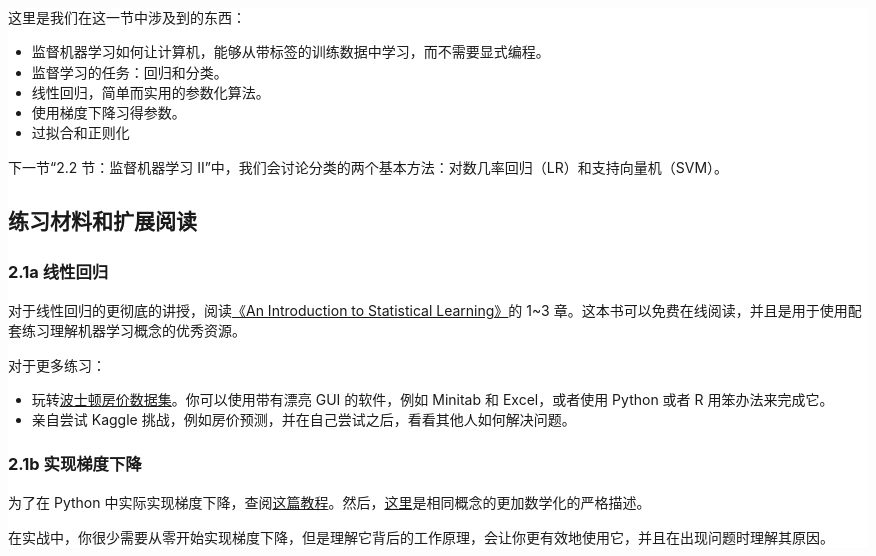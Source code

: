 这里是我们在这一节中涉及到的东西：

+   监督机器学习如何让计算机，能够从带标签的训练数据中学习，而不需要显式编程。
+   监督学习的任务：回归和分类。
+   线性回归，简单而实用的参数化算法。
+   使用梯度下降习得参数。
+   过拟合和正则化

下一节“2.2 节：监督机器学习 II”中，我们会讨论分类的两个基本方法：对数几率回归（LR）和支持向量机（SVM）。

## 练习材料和扩展阅读

### 2.1a 线性回归

对于线性回归的更彻底的讲授，阅读[《An Introduction to Statistical Learning》](https://www-bcf.usc.edu/~gareth/ISL/index.html)的 1~3 章。这本书可以免费在线阅读，并且是用于使用配套练习理解机器学习概念的优秀资源。

对于更多练习：

+   玩转[波士顿房价数据集](https://www.cs.toronto.edu/~delve/data/boston/bostonDetail.html)。你可以使用带有漂亮 GUI 的软件，例如 Minitab 和 Excel，或者使用 Python 或者 R 用笨办法来完成它。
+   亲自尝试 Kaggle 挑战，例如房价预测，并在自己尝试之后，看看其他人如何解决问题。

### 2.1b 实现梯度下降

为了在 Python 中实际实现梯度下降，查阅[这篇教程](https://spin.atomicobject.com/2014/06/24/gradient-descent-linear-regression/)。然后，[这里](https://eli.thegreenplace.net/2016/understanding-gradient-descent/)是相同概念的更加数学化的严格描述。

在实战中，你很少需要从零开始实现梯度下降，但是理解它背后的工作原理，会让你更有效地使用它，并且在出现问题时理解其原因。



